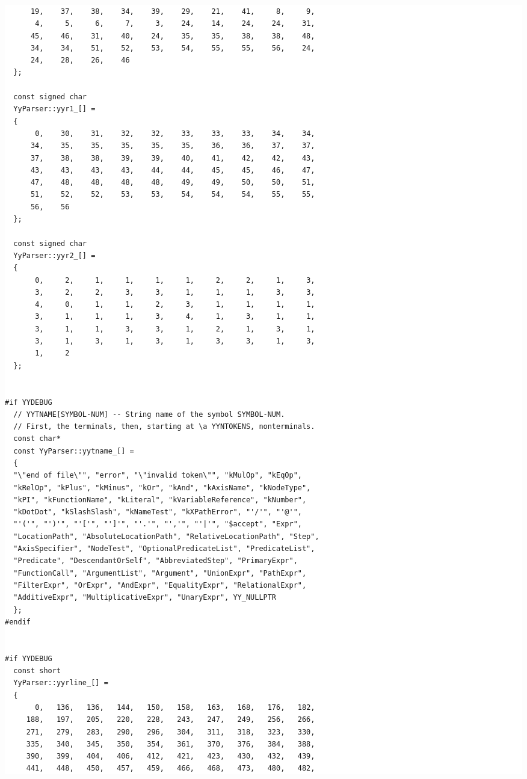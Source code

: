 ```
      19,    37,    38,    34,    39,    29,    21,    41,     8,     9,
       4,     5,     6,     7,     3,    24,    14,    24,    24,    31,
      45,    46,    31,    40,    24,    35,    35,    38,    38,    48,
      34,    34,    51,    52,    53,    54,    55,    55,    56,    24,
      24,    28,    26,    46
  };

  const signed char
  YyParser::yyr1_[] =
  {
       0,    30,    31,    32,    32,    33,    33,    33,    34,    34,
      34,    35,    35,    35,    35,    35,    36,    36,    37,    37,
      37,    38,    38,    39,    39,    40,    41,    42,    42,    43,
      43,    43,    43,    43,    44,    44,    45,    45,    46,    47,
      47,    48,    48,    48,    48,    49,    49,    50,    50,    51,
      51,    52,    52,    53,    53,    54,    54,    54,    55,    55,
      56,    56
  };

  const signed char
  YyParser::yyr2_[] =
  {
       0,     2,     1,     1,     1,     1,     2,     2,     1,     3,
       3,     2,     2,     3,     3,     1,     1,     1,     3,     3,
       4,     0,     1,     1,     2,     3,     1,     1,     1,     1,
       3,     1,     1,     1,     3,     4,     1,     3,     1,     1,
       3,     1,     1,     3,     3,     1,     2,     1,     3,     1,
       3,     1,     3,     1,     3,     1,     3,     3,     1,     3,
       1,     2
  };


#if YYDEBUG
  // YYTNAME[SYMBOL-NUM] -- String name of the symbol SYMBOL-NUM.
  // First, the terminals, then, starting at \a YYNTOKENS, nonterminals.
  const char*
  const YyParser::yytname_[] =
  {
  "\"end of file\"", "error", "\"invalid token\"", "kMulOp", "kEqOp",
  "kRelOp", "kPlus", "kMinus", "kOr", "kAnd", "kAxisName", "kNodeType",
  "kPI", "kFunctionName", "kLiteral", "kVariableReference", "kNumber",
  "kDotDot", "kSlashSlash", "kNameTest", "kXPathError", "'/'", "'@'",
  "'('", "')'", "'['", "']'", "'.'", "','", "'|'", "$accept", "Expr",
  "LocationPath", "AbsoluteLocationPath", "RelativeLocationPath", "Step",
  "AxisSpecifier", "NodeTest", "OptionalPredicateList", "PredicateList",
  "Predicate", "DescendantOrSelf", "AbbreviatedStep", "PrimaryExpr",
  "FunctionCall", "ArgumentList", "Argument", "UnionExpr", "PathExpr",
  "FilterExpr", "OrExpr", "AndExpr", "EqualityExpr", "RelationalExpr",
  "AdditiveExpr", "MultiplicativeExpr", "UnaryExpr", YY_NULLPTR
  };
#endif


#if YYDEBUG
  const short
  YyParser::yyrline_[] =
  {
       0,   136,   136,   144,   150,   158,   163,   168,   176,   182,
     188,   197,   205,   220,   228,   243,   247,   249,   256,   266,
     271,   279,   283,   290,   296,   304,   311,   318,   323,   330,
     335,   340,   345,   350,   354,   361,   370,   376,   384,   388,
     390,   399,   404,   406,   412,   421,   423,   430,   432,   439,
     441,   448,   450,   457,   459,   466,   468,   473,   480,   482,
```
